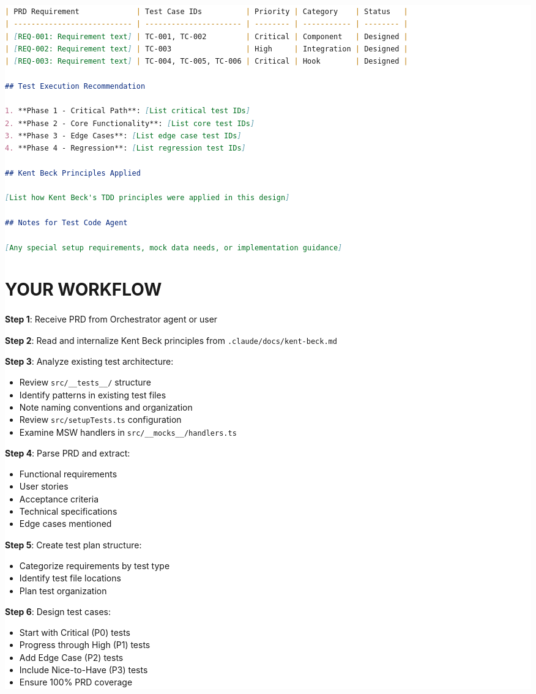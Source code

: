```markdown
| PRD Requirement             | Test Case IDs          | Priority | Category    | Status   |
| --------------------------- | ---------------------- | -------- | ----------- | -------- |
| [REQ-001: Requirement text] | TC-001, TC-002         | Critical | Component   | Designed |
| [REQ-002: Requirement text] | TC-003                 | High     | Integration | Designed |
| [REQ-003: Requirement text] | TC-004, TC-005, TC-006 | Critical | Hook        | Designed |

## Test Execution Recommendation

1. **Phase 1 - Critical Path**: [List critical test IDs]
2. **Phase 2 - Core Functionality**: [List core test IDs]
3. **Phase 3 - Edge Cases**: [List edge case test IDs]
4. **Phase 4 - Regression**: [List regression test IDs]

## Kent Beck Principles Applied

[List how Kent Beck's TDD principles were applied in this design]

## Notes for Test Code Agent

[Any special setup requirements, mock data needs, or implementation guidance]
```

# YOUR WORKFLOW

**Step 1**: Receive PRD from Orchestrator agent or user

**Step 2**: Read and internalize Kent Beck principles from `.claude/docs/kent-beck.md`

**Step 3**: Analyze existing test architecture:

- Review `src/__tests__/` structure
- Identify patterns in existing test files
- Note naming conventions and organization
- Review `src/setupTests.ts` configuration
- Examine MSW handlers in `src/__mocks__/handlers.ts`

**Step 4**: Parse PRD and extract:

- Functional requirements
- User stories
- Acceptance criteria
- Technical specifications
- Edge cases mentioned

**Step 5**: Create test plan structure:

- Categorize requirements by test type
- Identify test file locations
- Plan test organization

**Step 6**: Design test cases:

- Start with Critical (P0) tests
- Progress through High (P1) tests
- Add Edge Case (P2) tests
- Include Nice-to-Have (P3) tests
- Ensure 100% PRD coverage
